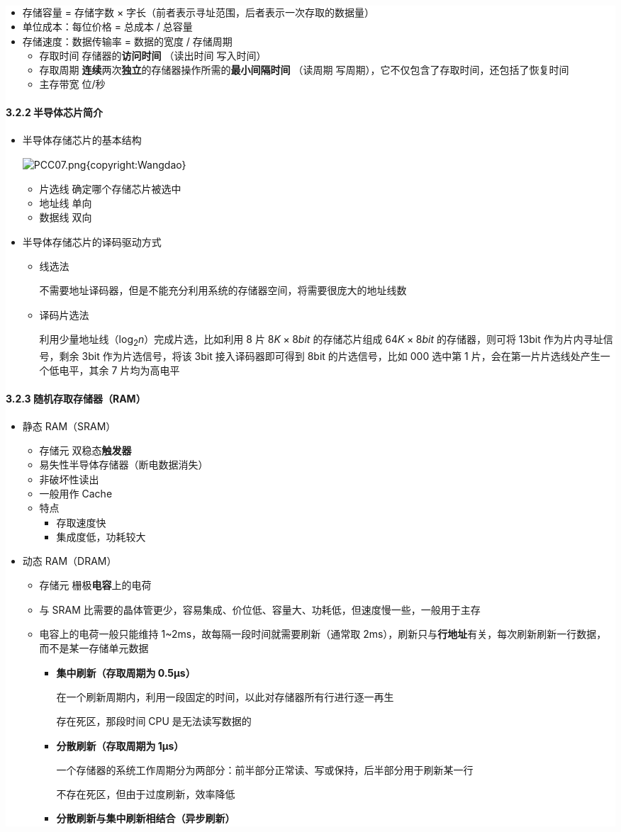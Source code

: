 -  存储容量 = 存储字数 $\times$ 字长（前者表示寻址范围，后者表示一次存取的数据量）
-  单位成本：每位价格 = 总成本 / 总容量
-  存储速度：数据传输率 = 数据的宽度 / 存储周期
   -  存取时间 存储器的**访问时间** （读出时间 写入时间）
   -  存取周期 **连续**两次**独立**的存储器操作所需的**最小间隔时间** （读周期 写周期），它不仅包含了存取时间，还包括了恢复时间
   -  主存带宽 位/秒

#### 3.2.2 半导体芯片简介

-  半导体存储芯片的基本结构

   ![PCC07.png{copyright:Wangdao}](../img/Principles_of_Computer_Composition/PCC07.png)

   -  片选线 确定哪个存储芯片被选中
   -  地址线 单向
   -  数据线 双向

-  半导体存储芯片的译码驱动方式

   -  线选法

      不需要地址译码器，但是不能充分利用系统的存储器空间，将需要很庞大的地址线数

   -  译码片选法

      利用少量地址线（$\log_2 n$）完成片选，比如利用 8 片 $8K \times 8bit$ 的存储芯片组成 $64K \times 8bit$ 的存储器，则可将 13bit 作为片内寻址信号，剩余 3bit 作为片选信号，将该 3bit 接入译码器即可得到 8bit 的片选信号，比如 000 选中第 1 片，会在第一片片选线处产生一个低电平，其余 7 片均为高电平

#### 3.2.3 随机存取存储器（RAM）

-  静态 RAM（SRAM）

   -  存储元 双稳态**触发器**
   -  易失性半导体存储器（断电数据消失）
   -  非破坏性读出
   -  一般用作 Cache
   -  特点
      -  存取速度快
      -  集成度低，功耗较大

-  动态 RAM（DRAM）

   -  存储元 栅极**电容**上的电荷
   -  与 SRAM 比需要的晶体管更少，容易集成、价位低、容量大、功耗低，但速度慢一些，一般用于主存
   -  电容上的电荷一般只能维持 1~2ms，故每隔一段时间就需要刷新（通常取 2ms），刷新只与**行地址**有关，每次刷新刷新一行数据，而不是某一存储单元数据

      -  **集中刷新（存取周期为 0.5μs）**

         在一个刷新周期内，利用一段固定的时间，以此对存储器所有行进行逐一再生

         存在死区，那段时间 CPU 是无法读写数据的

      -  **分散刷新（存取周期为 1μs）**

         一个存储器的系统工作周期分为两部分：前半部分正常读、写或保持，后半部分用于刷新某一行

         不存在死区，但由于过度刷新，效率降低

      -  **分散刷新与集中刷新相结合（异步刷新）**
